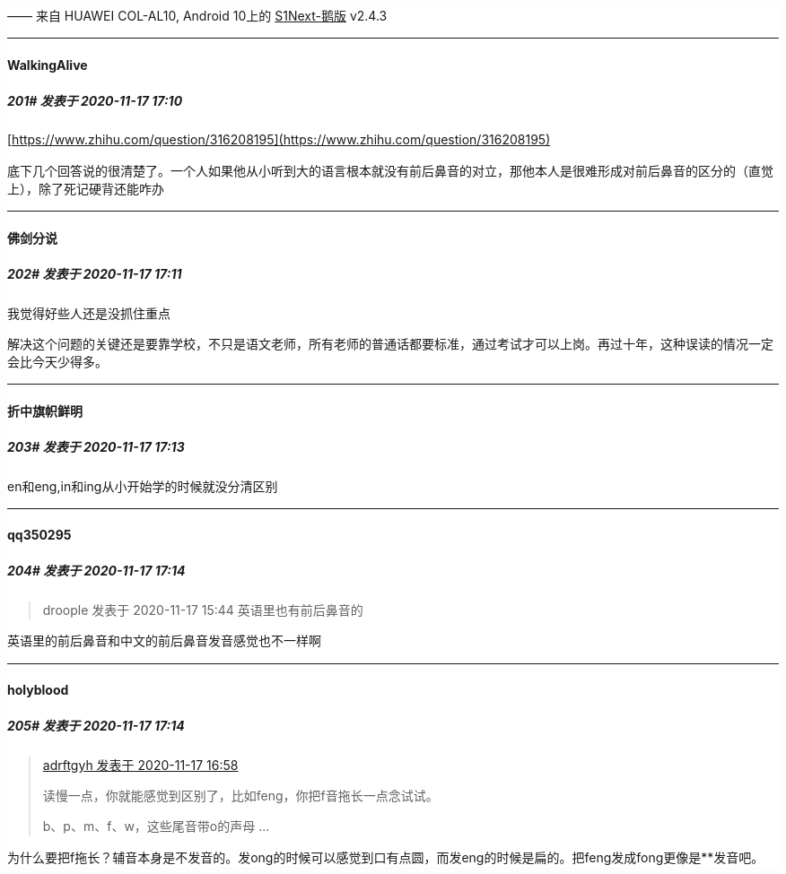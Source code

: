 —— 来自 HUAWEI COL-AL10, Android 10上的 [S1Next-鹅版](https://github.com/ykrank/S1-Next/releases) v2.4.3


-----

####  WalkingAlive  
##### 201#       发表于 2020-11-17 17:10


[https://www.zhihu.com/question/316208195](https://www.zhihu.com/question/316208195)

底下几个回答说的很清楚了。一个人如果他从小听到大的语言根本就没有前后鼻音的对立，那他本人是很难形成对前后鼻音的区分的（直觉上），除了死记硬背还能咋办


-----

####  佛剑分说  
##### 202#       发表于 2020-11-17 17:11


我觉得好些人还是没抓住重点


解决这个问题的关键还是要靠学校，不只是语文老师，所有老师的普通话都要标准，通过考试才可以上岗。再过十年，这种误读的情况一定会比今天少得多。


-----

####  折中旗帜鲜明  
##### 203#       发表于 2020-11-17 17:13


en和eng,in和ing从小开始学的时候就没分清区别


-----

####  qq350295  
##### 204#       发表于 2020-11-17 17:14


<blockquote>droople 发表于 2020-11-17 15:44
英语里也有前后鼻音的</blockquote>
英语里的前后鼻音和中文的前后鼻音发音感觉也不一样啊


-----

####  holyblood  
##### 205#       发表于 2020-11-17 17:14


<blockquote><a href="httphttps://bbs.saraba1st.com/2b/forum.php?mod=redirect&amp;goto=findpost&amp;pid=49423892&amp;ptid=1972714" target="_blank">adrftgyh 发表于 2020-11-17 16:58</a>

读慢一点，你就能感觉到区别了，比如feng，你把f音拖长一点念试试。


b、p、m、f、w，这些尾音带o的声母 ...</blockquote>
为什么要把f拖长？辅音本身是不发音的。发ong的时候可以感觉到口有点圆，而发eng的时候是扁的。把feng发成fong更像是**发音吧。
